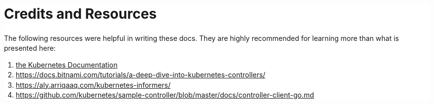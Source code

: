 # Credits and Resources
The following resources were helpful in writing these docs. They are highly recommended for learning more than what is presented here:
1. [the Kubernetes Documentation](https://kubernetes.io/docs/reference/command-line-tools-reference/kube-controller-manager/)
2. https://docs.bitnami.com/tutorials/a-deep-dive-into-kubernetes-controllers/
3. https://aly.arriqaaq.com/kubernetes-informers/
4. https://github.com/kubernetes/sample-controller/blob/master/docs/controller-client-go.md
